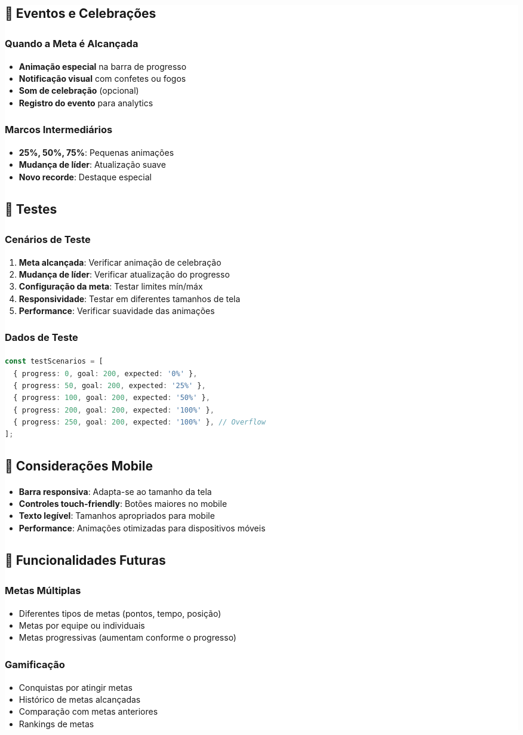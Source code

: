 ## 🎉 Eventos e Celebrações

### Quando a Meta é Alcançada
- **Animação especial** na barra de progresso
- **Notificação visual** com confetes ou fogos
- **Som de celebração** (opcional)
- **Registro do evento** para analytics

### Marcos Intermediários
- **25%, 50%, 75%**: Pequenas animações
- **Mudança de líder**: Atualização suave
- **Novo recorde**: Destaque especial

## 🧪 Testes

### Cenários de Teste
1. **Meta alcançada**: Verificar animação de celebração
2. **Mudança de líder**: Verificar atualização do progresso
3. **Configuração da meta**: Testar limites mín/máx
4. **Responsividade**: Testar em diferentes tamanhos de tela
5. **Performance**: Verificar suavidade das animações

### Dados de Teste
```typescript
const testScenarios = [
  { progress: 0, goal: 200, expected: '0%' },
  { progress: 50, goal: 200, expected: '25%' },
  { progress: 100, goal: 200, expected: '50%' },
  { progress: 200, goal: 200, expected: '100%' },
  { progress: 250, goal: 200, expected: '100%' }, // Overflow
];
```

## 📱 Considerações Mobile

- **Barra responsiva**: Adapta-se ao tamanho da tela
- **Controles touch-friendly**: Botões maiores no mobile
- **Texto legível**: Tamanhos apropriados para mobile
- **Performance**: Animações otimizadas para dispositivos móveis

## 🔮 Funcionalidades Futuras

### Metas Múltiplas
- Diferentes tipos de metas (pontos, tempo, posição)
- Metas por equipe ou individuais
- Metas progressivas (aumentam conforme o progresso)

### Gamificação
- Conquistas por atingir metas
- Histórico de metas alcançadas
- Comparação com metas anteriores
- Rankings de metas
